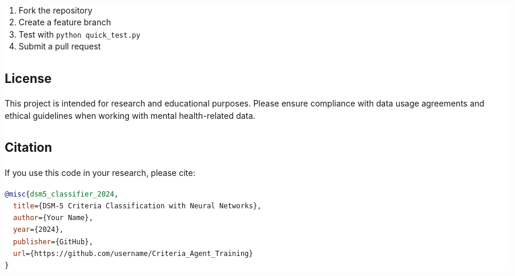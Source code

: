 1. Fork the repository
2. Create a feature branch
3. Test with `python quick_test.py`
4. Submit a pull request

## License

This project is intended for research and educational purposes. Please ensure compliance with data usage agreements and ethical guidelines when working with mental health-related data.

## Citation

If you use this code in your research, please cite:

```bibtex
@misc{dsm5_classifier_2024,
  title={DSM-5 Criteria Classification with Neural Networks},
  author={Your Name},
  year={2024},
  publisher={GitHub},
  url={https://github.com/username/Criteria_Agent_Training}
}
```